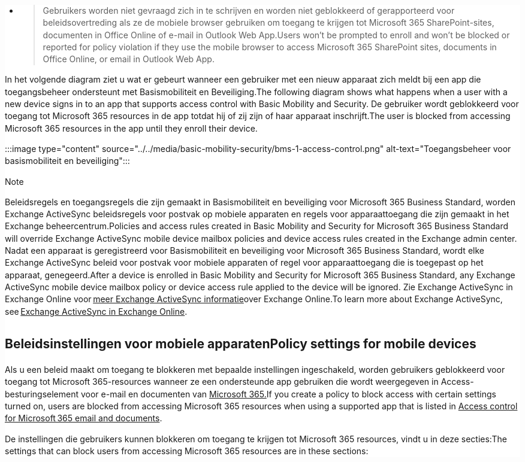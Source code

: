 - ><span data-ttu-id="8b2f1-148">Gebruikers worden niet gevraagd zich in te schrijven en worden niet geblokkeerd of gerapporteerd voor beleidsovertreding als ze de mobiele browser gebruiken om toegang te krijgen tot Microsoft 365 SharePoint-sites, documenten in Office Online of e-mail in Outlook Web App.</span><span class="sxs-lookup"><span data-stu-id="8b2f1-148">Users won’t be prompted to enroll and won’t be blocked or reported for policy violation if they use the mobile browser to access Microsoft 365 SharePoint sites, documents in Office Online, or email in Outlook Web App.</span></span>

<span data-ttu-id="8b2f1-149">In het volgende diagram ziet u wat er gebeurt wanneer een gebruiker met een nieuw apparaat zich meldt bij een app die toegangsbeheer ondersteunt met Basismobiliteit en Beveiliging.</span><span class="sxs-lookup"><span data-stu-id="8b2f1-149">The following diagram shows what happens when a user with a new device signs in to an app that supports access control with Basic Mobility and Security.</span></span> <span data-ttu-id="8b2f1-150">De gebruiker wordt geblokkeerd voor toegang tot Microsoft 365 resources in de app totdat hij of zij zijn of haar apparaat inschrijft.</span><span class="sxs-lookup"><span data-stu-id="8b2f1-150">The user is blocked from accessing Microsoft 365 resources in the app until they enroll their device.</span></span>

:::image type="content" source="../../media/basic-mobility-security/bms-1-access-control.png" alt-text="Toegangsbeheer voor basismobiliteit en beveiliging":::

> [!NOTE]
> <span data-ttu-id="8b2f1-152">Beleidsregels en toegangsregels die zijn gemaakt in Basismobiliteit en beveiliging voor Microsoft 365 Business Standard, worden Exchange ActiveSync beleidsregels voor postvak op mobiele apparaten en regels voor apparaattoegang die zijn gemaakt in het Exchange beheercentrum.</span><span class="sxs-lookup"><span data-stu-id="8b2f1-152">Policies and access rules created in Basic Mobility and Security for Microsoft 365 Business Standard will override Exchange ActiveSync mobile device mailbox policies and device access rules created in the Exchange admin center.</span></span> <span data-ttu-id="8b2f1-153">Nadat een apparaat is geregistreerd voor Basismobiliteit en beveiliging voor Microsoft 365 Business Standard, wordt elke Exchange ActiveSync beleid voor postvak voor mobiele apparaten of regel voor apparaattoegang die is toegepast op het apparaat, genegeerd.</span><span class="sxs-lookup"><span data-stu-id="8b2f1-153">After a device is enrolled in Basic Mobility and Security for Microsoft 365 Business Standard, any Exchange ActiveSync mobile device mailbox policy or device access rule applied to the device will be ignored.</span></span> <span data-ttu-id="8b2f1-154">Zie Exchange ActiveSync in Exchange Online voor [meer Exchange ActiveSync informatie](/exchange/clients-and-mobile-in-exchange-online/exchange-activesync/exchange-activesync)over Exchange Online.</span><span class="sxs-lookup"><span data-stu-id="8b2f1-154">To learn more about Exchange ActiveSync, see [Exchange ActiveSync in Exchange Online](/exchange/clients-and-mobile-in-exchange-online/exchange-activesync/exchange-activesync).</span></span>

## <a name="policy-settings-for-mobile-devices"></a><span data-ttu-id="8b2f1-155">Beleidsinstellingen voor mobiele apparaten</span><span class="sxs-lookup"><span data-stu-id="8b2f1-155">Policy settings for mobile devices</span></span>

<span data-ttu-id="8b2f1-156">Als u een beleid maakt om toegang te blokkeren met bepaalde instellingen ingeschakeld, worden gebruikers geblokkeerd voor toegang tot Microsoft 365-resources wanneer ze een ondersteunde app gebruiken die wordt weergegeven in Access-besturingselement voor e-mail en documenten van [Microsoft 365.](capabilities.md)</span><span class="sxs-lookup"><span data-stu-id="8b2f1-156">If you create a policy to block access with certain settings turned on, users are blocked from accessing Microsoft 365 resources when using a supported app that is listed in [Access control for Microsoft 365 email and documents](capabilities.md).</span></span> 

<span data-ttu-id="8b2f1-157">De instellingen die gebruikers kunnen blokkeren om toegang te krijgen tot Microsoft 365 resources, vindt u in deze secties:</span><span class="sxs-lookup"><span data-stu-id="8b2f1-157">The settings that can block users from accessing Microsoft 365 resources are in these sections:</span></span>
